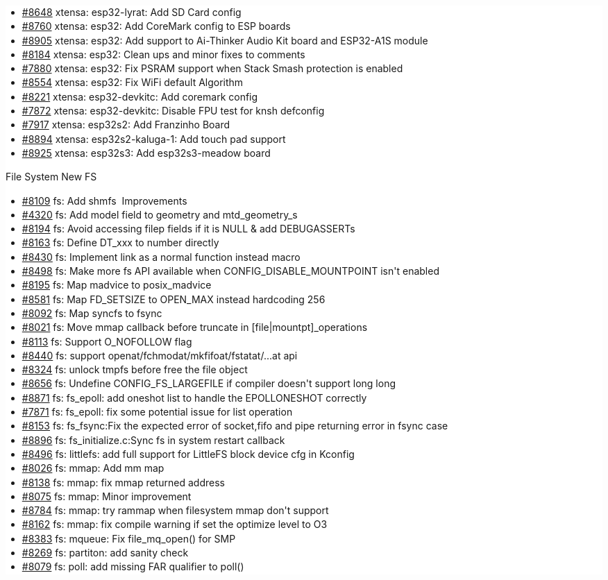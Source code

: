 * [#8648](https://github.com/apache/nuttx/pull/8648) xtensa: esp32-lyrat: Add SD Card config 
* [#8760](https://github.com/apache/nuttx/pull/8760) xtensa: esp32: Add CoreMark config to ESP boards 
* [#8905](https://github.com/apache/nuttx/pull/8905) xtensa: esp32: Add support to Ai-Thinker Audio Kit board and ESP32-A1S module 
* [#8184](https://github.com/apache/nuttx/pull/8184) xtensa: esp32: Clean ups and minor fixes to comments 
* [#7880](https://github.com/apache/nuttx/pull/7880) xtensa: esp32: Fix PSRAM support when Stack Smash protection is enabled 
* [#8554](https://github.com/apache/nuttx/pull/8554) xtensa: esp32: Fix WiFi default Algorithm 
* [#8221](https://github.com/apache/nuttx/pull/8221) xtensa: esp32-devkitc: Add coremark config 
* [#7872](https://github.com/apache/nuttx/pull/7872) xtensa: esp32-devkitc: Disable FPU test for knsh defconfig 
* [#7917](https://github.com/apache/nuttx/pull/7917) xtensa: esp32s2: Add Franzinho Board 
* [#8894](https://github.com/apache/nuttx/pull/8894) xtensa: esp32s2-kaluga-1: Add touch pad support 
* [#8925](https://github.com/apache/nuttx/pull/8925) xtensa: esp32s3: Add esp32s3-meadow board 

File System
New FS
* [#8109](https://github.com/apache/nuttx/pull/8109) fs: Add shmfs 
Improvements 
* [#4320](https://github.com/apache/nuttx/pull/4320) fs: Add model field to geometry and mtd_geometry_s 
* [#8194](https://github.com/apache/nuttx/pull/8194) fs: Avoid accessing filep fields if it is NULL & add DEBUGASSERTs 
* [#8163](https://github.com/apache/nuttx/pull/8163) fs: Define DT_xxx to number directly 
* [#8430](https://github.com/apache/nuttx/pull/8430) fs: Implement link as a normal function instead macro 
* [#8498](https://github.com/apache/nuttx/pull/8498) fs: Make more fs API available when CONFIG_DISABLE_MOUNTPOINT isn't enabled 
* [#8195](https://github.com/apache/nuttx/pull/8195) fs: Map madvice to posix_madvice 
* [#8581](https://github.com/apache/nuttx/pull/8581) fs: Map FD_SETSIZE to OPEN_MAX instead hardcoding 256 
* [#8092](https://github.com/apache/nuttx/pull/8092) fs: Map syncfs to fsync 
* [#8021](https://github.com/apache/nuttx/pull/8021) fs: Move mmap callback before truncate in [file|mountpt]_operations 
* [#8113](https://github.com/apache/nuttx/pull/8113) fs: Support O_NOFOLLOW flag 
* [#8440](https://github.com/apache/nuttx/pull/8440) fs: support openat/fchmodat/mkfifoat/fstatat/...at api 
* [#8324](https://github.com/apache/nuttx/pull/8324) fs: unlock tmpfs before free the file object 
* [#8656](https://github.com/apache/nuttx/pull/8656) fs: Undefine CONFIG_FS_LARGEFILE if compiler doesn't support long long 
* [#8871](https://github.com/apache/nuttx/pull/8871) fs: fs_epoll: add oneshot list to handle the EPOLLONESHOT correctly 
* [#7871](https://github.com/apache/nuttx/pull/7871) fs: fs_epoll: fix some potential issue for list operation 
* [#8153](https://github.com/apache/nuttx/pull/8153) fs: fs_fsync:Fix the expected error of socket,fifo and pipe returning error in fsync case 
* [#8896](https://github.com/apache/nuttx/pull/8896) fs: fs_initialize.c:Sync fs in system restart callback 
* [#8496](https://github.com/apache/nuttx/pull/8496) fs: littlefs: add full support for LittleFS block device cfg in Kconfig 
* [#8026](https://github.com/apache/nuttx/pull/8026) fs: mmap: Add mm map 
* [#8138](https://github.com/apache/nuttx/pull/8138) fs: mmap: fix mmap returned address 
* [#8075](https://github.com/apache/nuttx/pull/8075) fs: mmap: Minor improvement 
* [#8784](https://github.com/apache/nuttx/pull/8784) fs: mmap: try rammap when filesystem mmap don't support 
* [#8162](https://github.com/apache/nuttx/pull/8162) fs: mmap: fix compile warning if set the optimize level to O3 
* [#8383](https://github.com/apache/nuttx/pull/8383) fs: mqueue: Fix file_mq_open() for SMP 
* [#8269](https://github.com/apache/nuttx/pull/8269) fs: partiton: add sanity check 
* [#8079](https://github.com/apache/nuttx/pull/8079) fs: poll: add missing FAR qualifier to poll() 